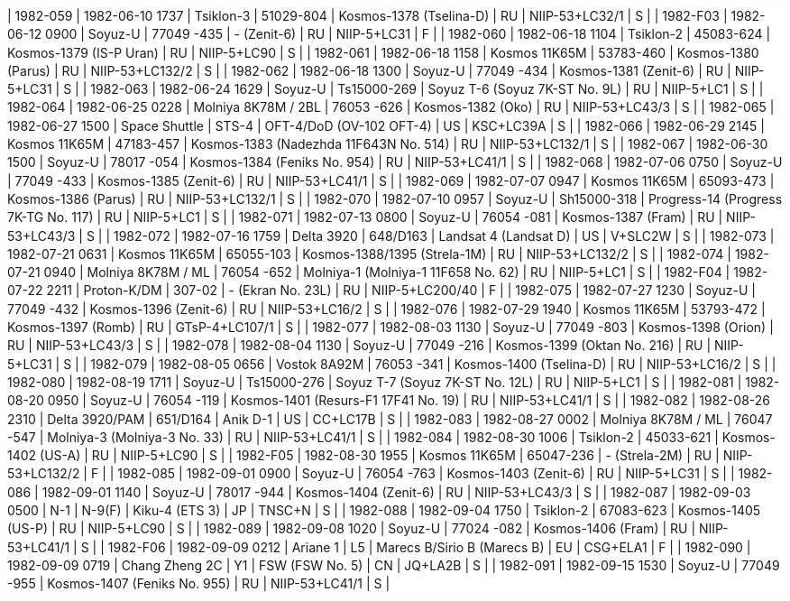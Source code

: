 | 1982-059 | 1982-06-10 1737  | Tsiklon-3            | 51029-804          | Kosmos-1378 (Tselina-D)                | RU   | NIIP-53+LC32/1  | S   |
| 1982-F03 | 1982-06-12 0900  | Soyuz-U              | 77049  -435        | - (Zenit-6)                            | RU   | NIIP-5+LC31     | F   |
| 1982-060 | 1982-06-18 1104  | Tsiklon-2            | 45083-624          | Kosmos-1379 (IS-P Uran)                | RU   | NIIP-5+LC90     | S   |
| 1982-061 | 1982-06-18 1158  | Kosmos 11K65M        | 53783-460          | Kosmos-1380 (Parus)                    | RU   | NIIP-53+LC132/2 | S   |
| 1982-062 | 1982-06-18 1300  | Soyuz-U              | 77049  -434        | Kosmos-1381 (Zenit-6)                  | RU   | NIIP-5+LC31     | S   |
| 1982-063 | 1982-06-24 1629  | Soyuz-U              | Ts15000-269        | Soyuz T-6 (Soyuz 7K-ST No. 9L)         | RU   | NIIP-5+LC1      | S   |
| 1982-064 | 1982-06-25 0228  | Molniya 8K78M / 2BL  | 76053  -626        | Kosmos-1382 (Oko)                      | RU   | NIIP-53+LC43/3  | S   |
| 1982-065 | 1982-06-27 1500  | Space Shuttle        | STS-4              | OFT-4/DoD (OV-102 OFT-4)               | US   | KSC+LC39A       | S   |
| 1982-066 | 1982-06-29 2145  | Kosmos 11K65M        | 47183-457          | Kosmos-1383 (Nadezhda 11F643N No. 514) | RU   | NIIP-53+LC132/1 | S   |
| 1982-067 | 1982-06-30 1500  | Soyuz-U              | 78017  -054        | Kosmos-1384 (Feniks No. 954)           | RU   | NIIP-53+LC41/1  | S   |
| 1982-068 | 1982-07-06 0750  | Soyuz-U              | 77049  -433        | Kosmos-1385 (Zenit-6)                  | RU   | NIIP-53+LC41/1  | S   |
| 1982-069 | 1982-07-07 0947  | Kosmos 11K65M        | 65093-473          | Kosmos-1386 (Parus)                    | RU   | NIIP-53+LC132/1 | S   |
| 1982-070 | 1982-07-10 0957  | Soyuz-U              | Sh15000-318        | Progress-14 (Progress 7K-TG No. 117)   | RU   | NIIP-5+LC1      | S   |
| 1982-071 | 1982-07-13 0800  | Soyuz-U              | 76054  -081        | Kosmos-1387 (Fram)                     | RU   | NIIP-53+LC43/3  | S   |
| 1982-072 | 1982-07-16 1759  | Delta 3920           | 648/D163           | Landsat 4 (Landsat D)                  | US   | V+SLC2W         | S   |
| 1982-073 | 1982-07-21 0631  | Kosmos 11K65M        | 65055-103          | Kosmos-1388/1395 (Strela-1M)           | RU   | NIIP-53+LC132/2 | S   |
| 1982-074 | 1982-07-21 0940  | Molniya 8K78M / ML   | 76054  -652        | Molniya-1 (Molniya-1 11F658 No. 62)    | RU   | NIIP-5+LC1      | S   |
| 1982-F04 | 1982-07-22 2211  | Proton-K/DM          | 307-02             | - (Ekran No. 23L)                      | RU   | NIIP-5+LC200/40 | F   |
| 1982-075 | 1982-07-27 1230  | Soyuz-U              | 77049  -432        | Kosmos-1396 (Zenit-6)                  | RU   | NIIP-53+LC16/2  | S   |
| 1982-076 | 1982-07-29 1940  | Kosmos 11K65M        | 53793-472          | Kosmos-1397 (Romb)                     | RU   | GTsP-4+LC107/1  | S   |
| 1982-077 | 1982-08-03 1130  | Soyuz-U              | 77049  -803        | Kosmos-1398 (Orion)                    | RU   | NIIP-53+LC43/3  | S   |
| 1982-078 | 1982-08-04 1130  | Soyuz-U              | 77049  -216        | Kosmos-1399 (Oktan No. 216)            | RU   | NIIP-5+LC31     | S   |
| 1982-079 | 1982-08-05 0656  | Vostok 8A92M         | 76053  -341        | Kosmos-1400 (Tselina-D)                | RU   | NIIP-53+LC16/2  | S   |
| 1982-080 | 1982-08-19 1711  | Soyuz-U              | Ts15000-276        | Soyuz T-7 (Soyuz 7K-ST No. 12L)        | RU   | NIIP-5+LC1      | S   |
| 1982-081 | 1982-08-20 0950  | Soyuz-U              | 76054  -119        | Kosmos-1401 (Resurs-F1 17F41 No. 19)   | RU   | NIIP-53+LC41/1  | S   |
| 1982-082 | 1982-08-26 2310  | Delta 3920/PAM       | 651/D164           | Anik D-1                               | US   | CC+LC17B        | S   |
| 1982-083 | 1982-08-27 0002  | Molniya 8K78M / ML   | 76047  -547        | Molniya-3 (Molniya-3 No. 33)           | RU   | NIIP-53+LC41/1  | S   |
| 1982-084 | 1982-08-30 1006  | Tsiklon-2            | 45033-621          | Kosmos-1402 (US-A)                     | RU   | NIIP-5+LC90     | S   |
| 1982-F05 | 1982-08-30 1955  | Kosmos 11K65M        | 65047-236          | - (Strela-2M)                          | RU   | NIIP-53+LC132/2 | F   |
| 1982-085 | 1982-09-01 0900  | Soyuz-U              | 76054  -763        | Kosmos-1403 (Zenit-6)                  | RU   | NIIP-5+LC31     | S   |
| 1982-086 | 1982-09-01 1140  | Soyuz-U              | 78017  -944        | Kosmos-1404 (Zenit-6)                  | RU   | NIIP-53+LC43/3  | S   |
| 1982-087 | 1982-09-03 0500  | N-1                  | N-9(F)             | Kiku-4 (ETS 3)                         | JP   | TNSC+N          | S   |
| 1982-088 | 1982-09-04 1750  | Tsiklon-2            | 67083-623          | Kosmos-1405 (US-P)                     | RU   | NIIP-5+LC90     | S   |
| 1982-089 | 1982-09-08 1020  | Soyuz-U              | 77024  -082        | Kosmos-1406 (Fram)                     | RU   | NIIP-53+LC41/1  | S   |
| 1982-F06 | 1982-09-09 0212  | Ariane 1             | L5                 | Marecs B/Sirio B (Marecs B)            | EU   | CSG+ELA1        | F   |
| 1982-090 | 1982-09-09 0719  | Chang Zheng 2C       | Y1                 | FSW (FSW No. 5)                        | CN   | JQ+LA2B         | S   |
| 1982-091 | 1982-09-15 1530  | Soyuz-U              | 77049  -955        | Kosmos-1407 (Feniks No. 955)           | RU   | NIIP-53+LC41/1  | S   |